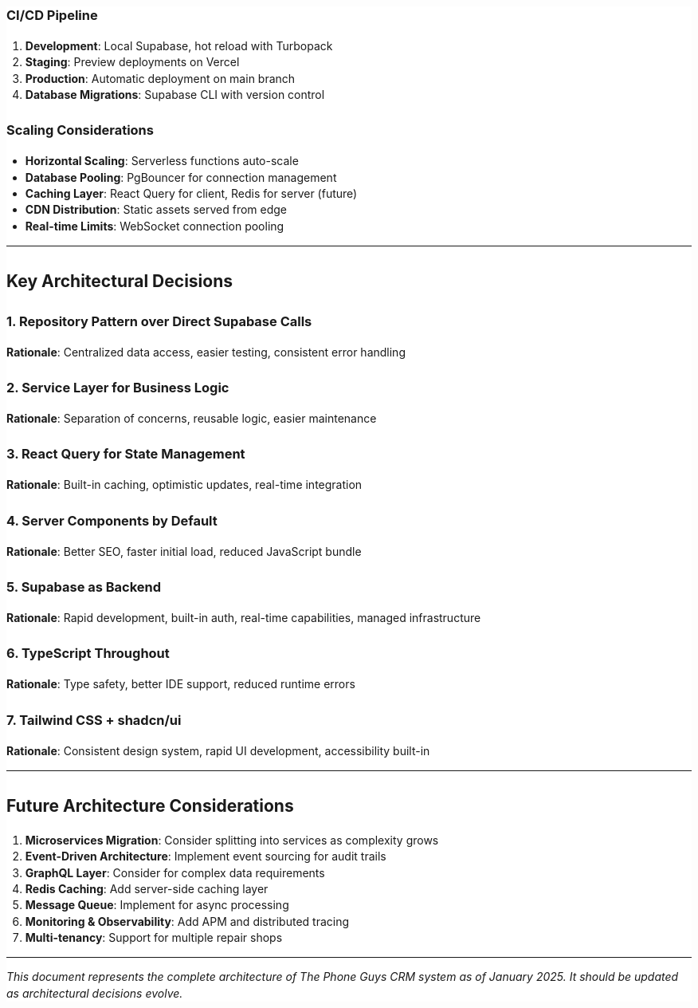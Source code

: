 ### CI/CD Pipeline

1. **Development**: Local Supabase, hot reload with Turbopack
2. **Staging**: Preview deployments on Vercel
3. **Production**: Automatic deployment on main branch
4. **Database Migrations**: Supabase CLI with version control

### Scaling Considerations

- **Horizontal Scaling**: Serverless functions auto-scale
- **Database Pooling**: PgBouncer for connection management
- **Caching Layer**: React Query for client, Redis for server (future)
- **CDN Distribution**: Static assets served from edge
- **Real-time Limits**: WebSocket connection pooling

---

## Key Architectural Decisions

### 1. Repository Pattern over Direct Supabase Calls
**Rationale**: Centralized data access, easier testing, consistent error handling

### 2. Service Layer for Business Logic
**Rationale**: Separation of concerns, reusable logic, easier maintenance

### 3. React Query for State Management
**Rationale**: Built-in caching, optimistic updates, real-time integration

### 4. Server Components by Default
**Rationale**: Better SEO, faster initial load, reduced JavaScript bundle

### 5. Supabase as Backend
**Rationale**: Rapid development, built-in auth, real-time capabilities, managed infrastructure

### 6. TypeScript Throughout
**Rationale**: Type safety, better IDE support, reduced runtime errors

### 7. Tailwind CSS + shadcn/ui
**Rationale**: Consistent design system, rapid UI development, accessibility built-in

---

## Future Architecture Considerations

1. **Microservices Migration**: Consider splitting into services as complexity grows
2. **Event-Driven Architecture**: Implement event sourcing for audit trails
3. **GraphQL Layer**: Consider for complex data requirements
4. **Redis Caching**: Add server-side caching layer
5. **Message Queue**: Implement for async processing
6. **Monitoring & Observability**: Add APM and distributed tracing
7. **Multi-tenancy**: Support for multiple repair shops

---

*This document represents the complete architecture of The Phone Guys CRM system as of January 2025. It should be updated as architectural decisions evolve.*